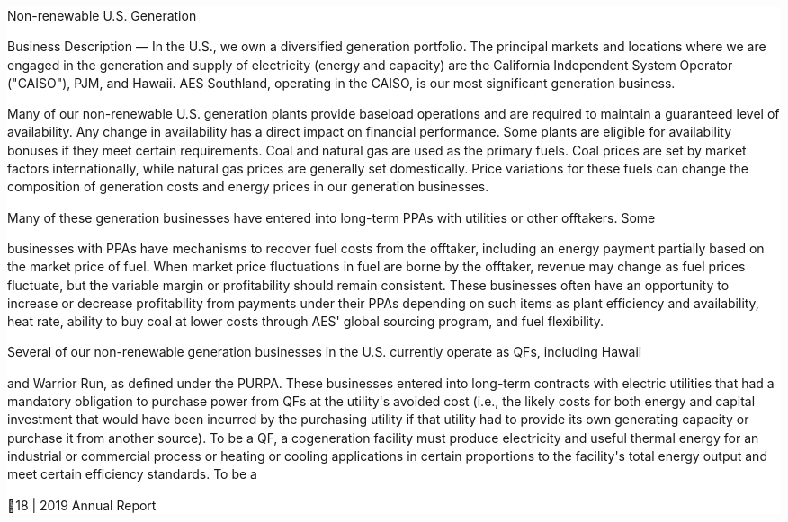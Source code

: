 Non-renewable U.S. Generation

Business Description — In the U.S., we own a diversified generation portfolio. The principal markets and
locations where we are engaged in the generation and supply of electricity (energy and capacity) are the California
Independent System Operator ("CAISO"), PJM, and Hawaii. AES Southland, operating in the CAISO, is our most
significant generation business.

Many of our non-renewable U.S. generation plants provide baseload operations and are required to maintain a
guaranteed level of availability. Any change in availability has a direct impact on financial performance. Some plants
are eligible for availability bonuses if they meet certain requirements. Coal and natural gas are used as the primary
fuels. Coal prices are set by market factors internationally, while natural gas prices are generally set domestically.
Price variations for these fuels can change the composition of generation costs and energy prices in our generation
businesses.

Many of these generation businesses have entered into long-term PPAs with utilities or other offtakers. Some

businesses with PPAs have mechanisms to recover fuel costs from the offtaker, including an energy payment
partially based on the market price of fuel. When market price fluctuations in fuel are borne by the offtaker, revenue
may change as fuel prices fluctuate, but the variable margin or profitability should remain consistent. These
businesses often have an opportunity to increase or decrease profitability from payments under their PPAs
depending on such items as plant efficiency and availability, heat rate, ability to buy coal at lower costs through AES'
global sourcing program, and fuel flexibility.

Several of our non-renewable generation businesses in the U.S. currently operate as QFs, including Hawaii

and Warrior Run, as defined under the PURPA. These businesses entered into long-term contracts with electric
utilities that had a mandatory obligation to purchase power from QFs at the utility's avoided cost (i.e., the likely costs
for both energy and capital investment that would have been incurred by the purchasing utility if that utility had to
provide its own generating capacity or purchase it from another source). To be a QF, a cogeneration facility must
produce electricity and useful thermal energy for an industrial or commercial process or heating or cooling
applications in certain proportions to the facility's total energy output and meet certain efficiency standards. To be a

18 | 2019 Annual Report
